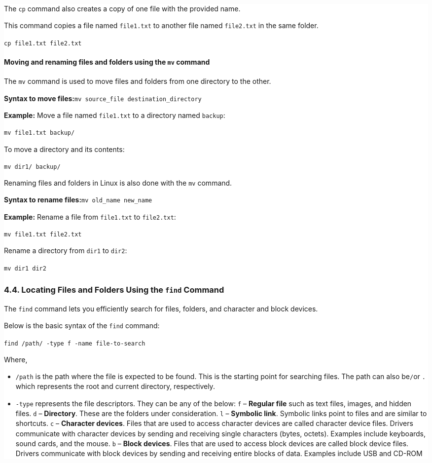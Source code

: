 The `cp` command also creates a copy of one file with the provided name.

This command copies a file named `file1.txt` to another file named `file2.txt` in the same folder.

```
cp file1.txt file2.txt
```

#### Moving and renaming files and folders using the `mv` command

The `mv` command is used to move files and folders from one directory to the other.

**Syntax to move files:**`mv source_file destination_directory`

**Example:** Move a file named `file1.txt` to a directory named `backup`:

```
mv file1.txt backup/
```

To move a directory and its contents:

```
mv dir1/ backup/
```

Renaming files and folders in Linux is also done with the `mv` command.

**Syntax to rename files:**`mv old_name new_name`

**Example:** Rename a file from `file1.txt` to `file2.txt`:

```
mv file1.txt file2.txt
```

Rename a directory from `dir1` to `dir2`:

```
mv dir1 dir2
```

### 4.4. Locating Files and Folders Using the `find` Command

The `find` command lets you efficiently search for files, folders, and character and block devices.

Below is the basic syntax of the `find` command:

```
find /path/ -type f -name file-to-search
```

Where,

-   `/path` is the path where the file is expected to be found. This is the starting point for searching files. The path can also be`/`or `.` which represents the root and current directory, respectively.
   
-   `-type` represents the file descriptors. They can be any of the below: 
    `f` – **Regular file** such as text files, images, and hidden files. 
    `d` – **Directory**. These are the folders under consideration. 
    `l` – **Symbolic link**. Symbolic links point to files and are similar to shortcuts. 
    `c` – **Character devices**. Files that are used to access character devices are called character device files. Drivers communicate with character devices by sending and receiving single characters (bytes, octets). Examples include keyboards, sound cards, and the mouse. 
    `b` – **Block devices**. Files that are used to access block devices are called block device files. Drivers communicate with block devices by sending and receiving entire blocks of data. Examples include USB and CD-ROM
   
